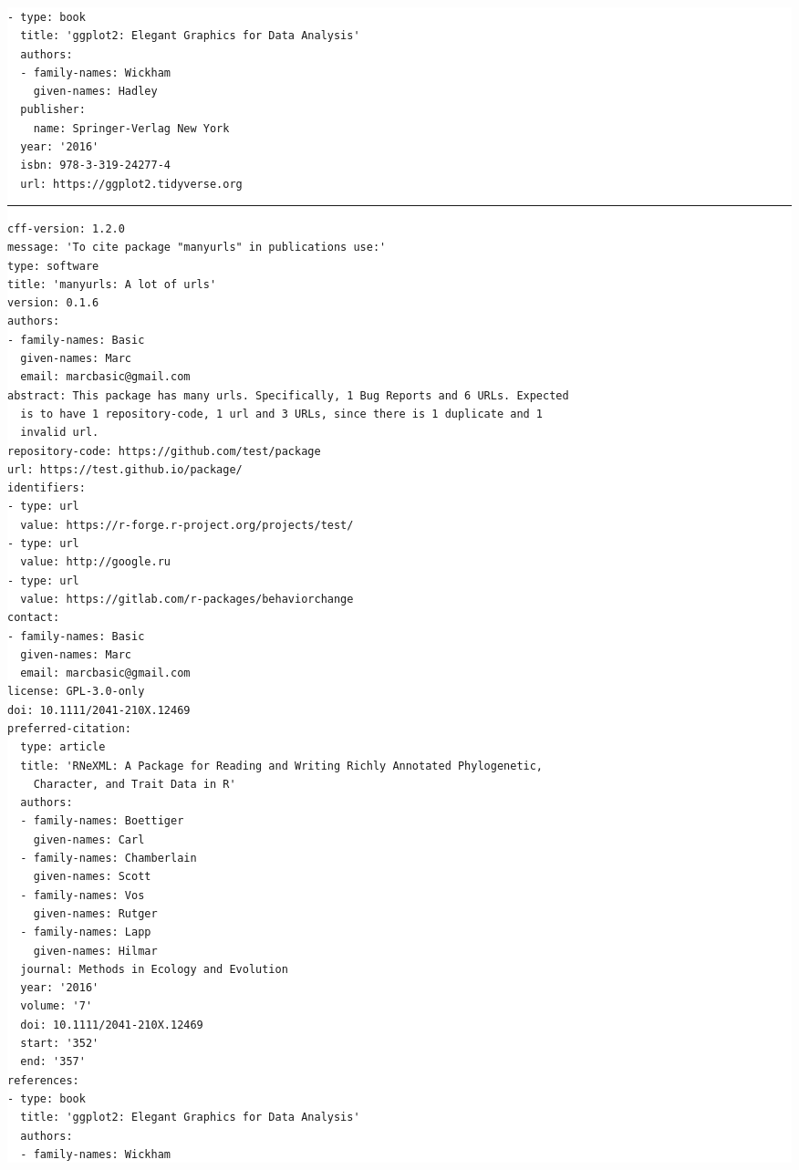     - type: book
      title: 'ggplot2: Elegant Graphics for Data Analysis'
      authors:
      - family-names: Wickham
        given-names: Hadley
      publisher:
        name: Springer-Verlag New York
      year: '2016'
      isbn: 978-3-319-24277-4
      url: https://ggplot2.tidyverse.org

---

    cff-version: 1.2.0
    message: 'To cite package "manyurls" in publications use:'
    type: software
    title: 'manyurls: A lot of urls'
    version: 0.1.6
    authors:
    - family-names: Basic
      given-names: Marc
      email: marcbasic@gmail.com
    abstract: This package has many urls. Specifically, 1 Bug Reports and 6 URLs. Expected
      is to have 1 repository-code, 1 url and 3 URLs, since there is 1 duplicate and 1
      invalid url.
    repository-code: https://github.com/test/package
    url: https://test.github.io/package/
    identifiers:
    - type: url
      value: https://r-forge.r-project.org/projects/test/
    - type: url
      value: http://google.ru
    - type: url
      value: https://gitlab.com/r-packages/behaviorchange
    contact:
    - family-names: Basic
      given-names: Marc
      email: marcbasic@gmail.com
    license: GPL-3.0-only
    doi: 10.1111/2041-210X.12469
    preferred-citation:
      type: article
      title: 'RNeXML: A Package for Reading and Writing Richly Annotated Phylogenetic,
        Character, and Trait Data in R'
      authors:
      - family-names: Boettiger
        given-names: Carl
      - family-names: Chamberlain
        given-names: Scott
      - family-names: Vos
        given-names: Rutger
      - family-names: Lapp
        given-names: Hilmar
      journal: Methods in Ecology and Evolution
      year: '2016'
      volume: '7'
      doi: 10.1111/2041-210X.12469
      start: '352'
      end: '357'
    references:
    - type: book
      title: 'ggplot2: Elegant Graphics for Data Analysis'
      authors:
      - family-names: Wickham